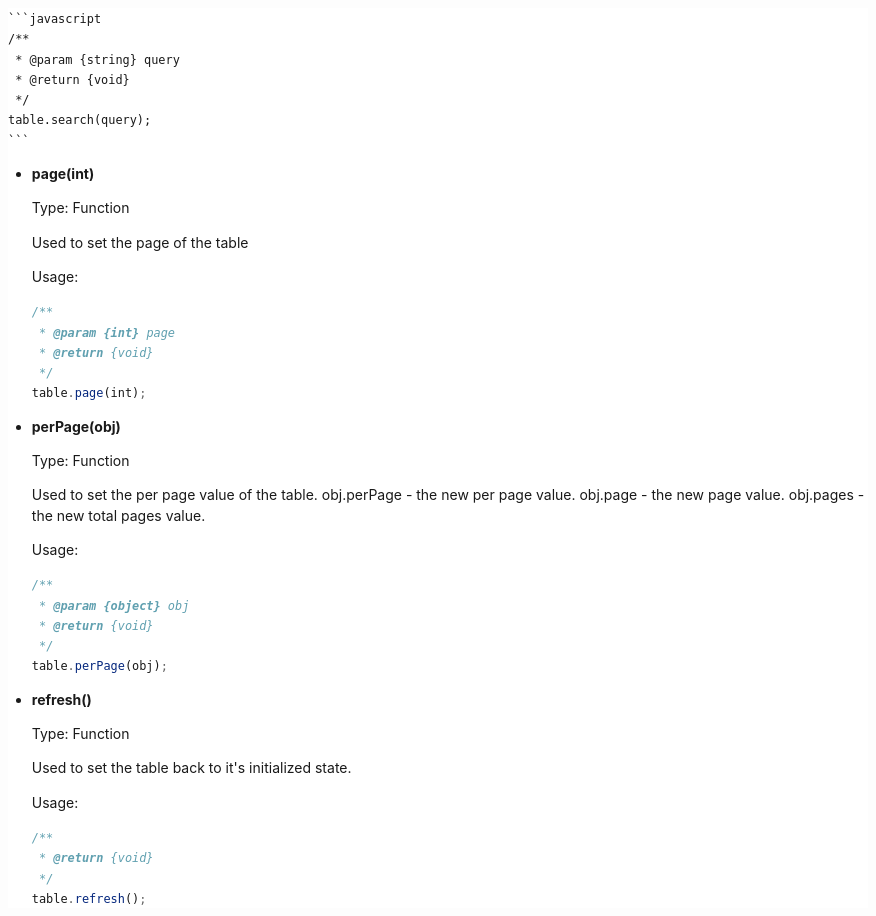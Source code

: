     ```javascript
    /**
     * @param {string} query
     * @return {void}
     */
    table.search(query);
    ```

- **page(int)**

    Type: Function

    Used to set the page of the table

    Usage:

    ```javascript
    /**
     * @param {int} page
     * @return {void}
     */
    table.page(int);
    ```

- **perPage(obj)**

    Type: Function

    Used to set the per page value of the table.
       obj.perPage - the new per page value.
       obj.page - the new page value.
       obj.pages - the new total pages value.

    Usage:

    ```javascript
    /**
     * @param {object} obj
     * @return {void}
     */
    table.perPage(obj);
    ```

- **refresh()**

    Type: Function

    Used to set the table back to it's initialized state.

    Usage:

    ```javascript
    /**
     * @return {void}
     */
    table.refresh();
    ```

